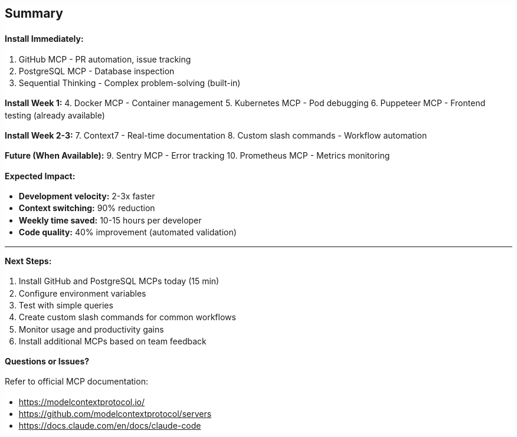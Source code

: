 
## Summary

**Install Immediately:**
1. GitHub MCP - PR automation, issue tracking
2. PostgreSQL MCP - Database inspection
3. Sequential Thinking - Complex problem-solving (built-in)

**Install Week 1:**
4. Docker MCP - Container management
5. Kubernetes MCP - Pod debugging
6. Puppeteer MCP - Frontend testing (already available)

**Install Week 2-3:**
7. Context7 - Real-time documentation
8. Custom slash commands - Workflow automation

**Future (When Available):**
9. Sentry MCP - Error tracking
10. Prometheus MCP - Metrics monitoring

**Expected Impact:**
- **Development velocity:** 2-3x faster
- **Context switching:** 90% reduction
- **Weekly time saved:** 10-15 hours per developer
- **Code quality:** 40% improvement (automated validation)

---

**Next Steps:**

1. Install GitHub and PostgreSQL MCPs today (15 min)
2. Configure environment variables
3. Test with simple queries
4. Create custom slash commands for common workflows
5. Monitor usage and productivity gains
6. Install additional MCPs based on team feedback

**Questions or Issues?**

Refer to official MCP documentation:
- https://modelcontextprotocol.io/
- https://github.com/modelcontextprotocol/servers
- https://docs.claude.com/en/docs/claude-code
